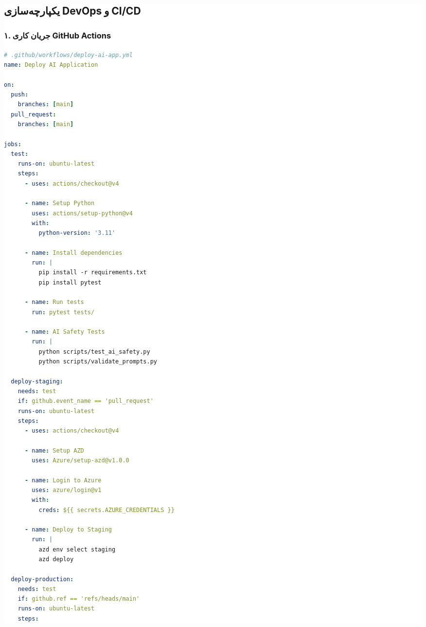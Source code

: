 ## یکپارچه‌سازی DevOps و CI/CD

### ۱. جریان کاری GitHub Actions

```yaml
# .github/workflows/deploy-ai-app.yml
name: Deploy AI Application

on:
  push:
    branches: [main]
  pull_request:
    branches: [main]

jobs:
  test:
    runs-on: ubuntu-latest
    steps:
      - uses: actions/checkout@v4
      
      - name: Setup Python
        uses: actions/setup-python@v4
        with:
          python-version: '3.11'
          
      - name: Install dependencies
        run: |
          pip install -r requirements.txt
          pip install pytest
          
      - name: Run tests
        run: pytest tests/
        
      - name: AI Safety Tests
        run: |
          python scripts/test_ai_safety.py
          python scripts/validate_prompts.py

  deploy-staging:
    needs: test
    if: github.event_name == 'pull_request'
    runs-on: ubuntu-latest
    steps:
      - uses: actions/checkout@v4
      
      - name: Setup AZD
        uses: Azure/setup-azd@v1.0.0
        
      - name: Login to Azure
        uses: azure/login@v1
        with:
          creds: ${{ secrets.AZURE_CREDENTIALS }}
          
      - name: Deploy to Staging
        run: |
          azd env select staging
          azd deploy

  deploy-production:
    needs: test
    if: github.ref == 'refs/heads/main'
    runs-on: ubuntu-latest
    steps:
```